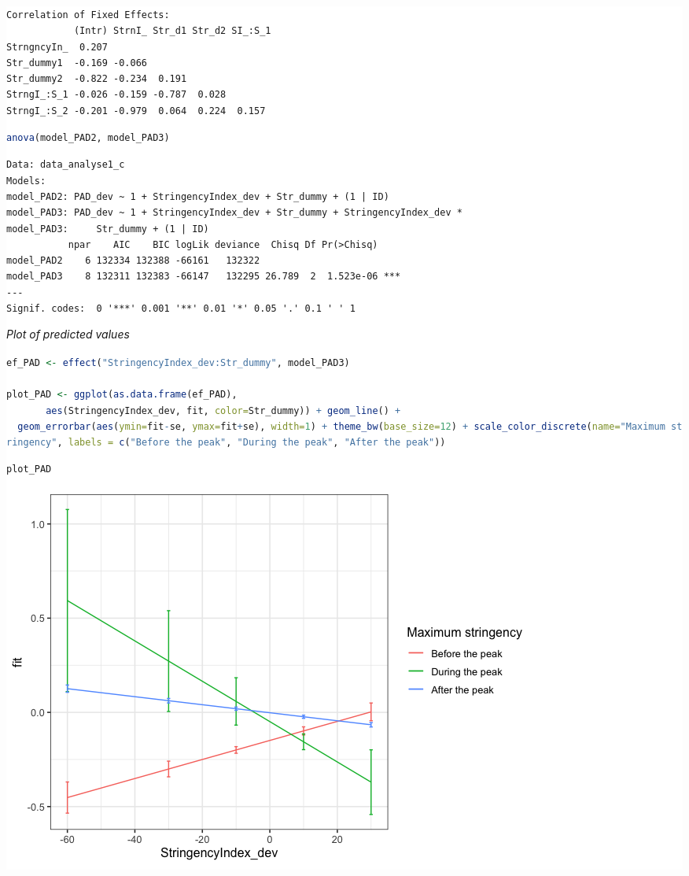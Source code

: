     Correlation of Fixed Effects:
                (Intr) StrnI_ Str_d1 Str_d2 SI_:S_1
    StrngncyIn_  0.207                             
    Str_dummy1  -0.169 -0.066                      
    Str_dummy2  -0.822 -0.234  0.191               
    StrngI_:S_1 -0.026 -0.159 -0.787  0.028        
    StrngI_:S_2 -0.201 -0.979  0.064  0.224  0.157 

``` r
anova(model_PAD2, model_PAD3)
```

    Data: data_analyse1_c
    Models:
    model_PAD2: PAD_dev ~ 1 + StringencyIndex_dev + Str_dummy + (1 | ID)
    model_PAD3: PAD_dev ~ 1 + StringencyIndex_dev + Str_dummy + StringencyIndex_dev * 
    model_PAD3:     Str_dummy + (1 | ID)
               npar    AIC    BIC logLik deviance  Chisq Df Pr(>Chisq)    
    model_PAD2    6 132334 132388 -66161   132322                         
    model_PAD3    8 132311 132383 -66147   132295 26.789  2  1.523e-06 ***
    ---
    Signif. codes:  0 '***' 0.001 '**' 0.01 '*' 0.05 '.' 0.1 ' ' 1

*Plot of predicted values*

``` r
ef_PAD <- effect("StringencyIndex_dev:Str_dummy", model_PAD3)

plot_PAD <- ggplot(as.data.frame(ef_PAD), 
       aes(StringencyIndex_dev, fit, color=Str_dummy)) + geom_line() + 
  geom_errorbar(aes(ymin=fit-se, ymax=fit+se), width=1) + theme_bw(base_size=12) + scale_color_discrete(name="Maximum stringency", labels = c("Before the peak", "During the peak", "After the peak"))
```

``` r
plot_PAD
```

![](First-analyses-country-mean-centered_files/figure-gfm/unnamed-chunk-29-1.png)
